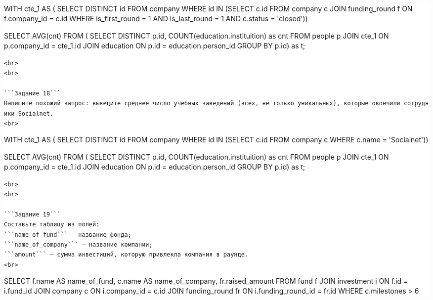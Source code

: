 ```
```
  WITH cte_1 AS (
SELECT DISTINCT id
  FROM company
 WHERE id IN (SELECT c.id
                FROM company c
                JOIN funding_round f ON f.company_id = c.id
               WHERE is_first_round = 1
                 AND is_last_round = 1
                 AND c.status = 'closed')) 

SELECT AVG(cnt)
  FROM (
SELECT DISTINCT 
       p.id, 
       COUNT(education.instituition) as cnt
  FROM people p
  JOIN cte_1 ON p.company_id = cte_1.id
  JOIN education ON p.id = education.person_id
 GROUP BY p.id) as t;
```
<br>
<br>

```Задание 18``` 
Напишите похожий запрос: выведите среднее число учебных заведений (всех, не только уникальных), которые окончили сотрудники Socialnet.
<br>

```
  WITH cte_1 AS (
SELECT DISTINCT id
  FROM company
 WHERE id IN (SELECT c.id
                FROM company c
               WHERE c.name = 'Socialnet')) 

SELECT AVG(cnt)
  FROM (
SELECT DISTINCT 
       p.id, 
       COUNT(education.instituition) as cnt
  FROM people p
  JOIN cte_1 ON p.company_id = cte_1.id
  JOIN education ON p.id = education.person_id
 GROUP BY p.id) as t;
```
<br>
<br>

```Задание 19``` 
Составьте таблицу из полей:
```name_of_fund``` — название фонда;
```name_of_company``` — название компании;
```amount``` — сумма инвестиций, которую привлекла компания в раунде.
<br>

```
SELECT f.name AS name_of_fund,
       c.name AS name_of_company,
       fr.raised_amount
  FROM fund f
  JOIN investment i ON f.id = i.fund_id 
  JOIN company c ON i.company_id = c.id
  JOIN funding_round fr ON i.funding_round_id = fr.id
 WHERE c.milestones > 6